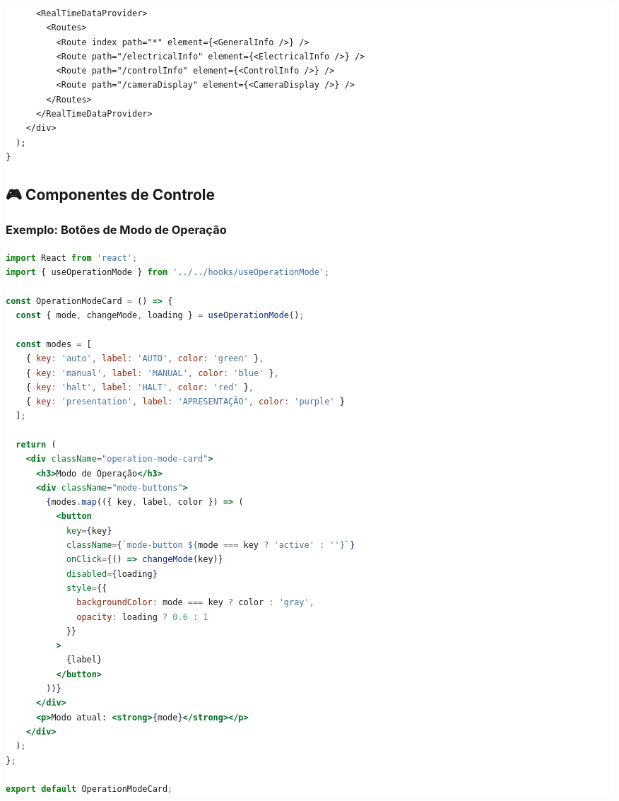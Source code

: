 ```tsx
      <RealTimeDataProvider>
        <Routes>
          <Route index path="*" element={<GeneralInfo />} />
          <Route path="/electricalInfo" element={<ElectricalInfo />} />
          <Route path="/controlInfo" element={<ControlInfo />} />
          <Route path="/cameraDisplay" element={<CameraDisplay />} />
        </Routes>
      </RealTimeDataProvider>
    </div>
  );
}
```

## 🎮 Componentes de Controle

### Exemplo: Botões de Modo de Operação

```jsx
import React from 'react';
import { useOperationMode } from '../../hooks/useOperationMode';

const OperationModeCard = () => {
  const { mode, changeMode, loading } = useOperationMode();

  const modes = [
    { key: 'auto', label: 'AUTO', color: 'green' },
    { key: 'manual', label: 'MANUAL', color: 'blue' },
    { key: 'halt', label: 'HALT', color: 'red' },
    { key: 'presentation', label: 'APRESENTAÇÃO', color: 'purple' }
  ];

  return (
    <div className="operation-mode-card">
      <h3>Modo de Operação</h3>
      <div className="mode-buttons">
        {modes.map(({ key, label, color }) => (
          <button
            key={key}
            className={`mode-button ${mode === key ? 'active' : ''}`}
            onClick={() => changeMode(key)}
            disabled={loading}
            style={{
              backgroundColor: mode === key ? color : 'gray',
              opacity: loading ? 0.6 : 1
            }}
          >
            {label}
          </button>
        ))}
      </div>
      <p>Modo atual: <strong>{mode}</strong></p>
    </div>
  );
};

export default OperationModeCard;
```
